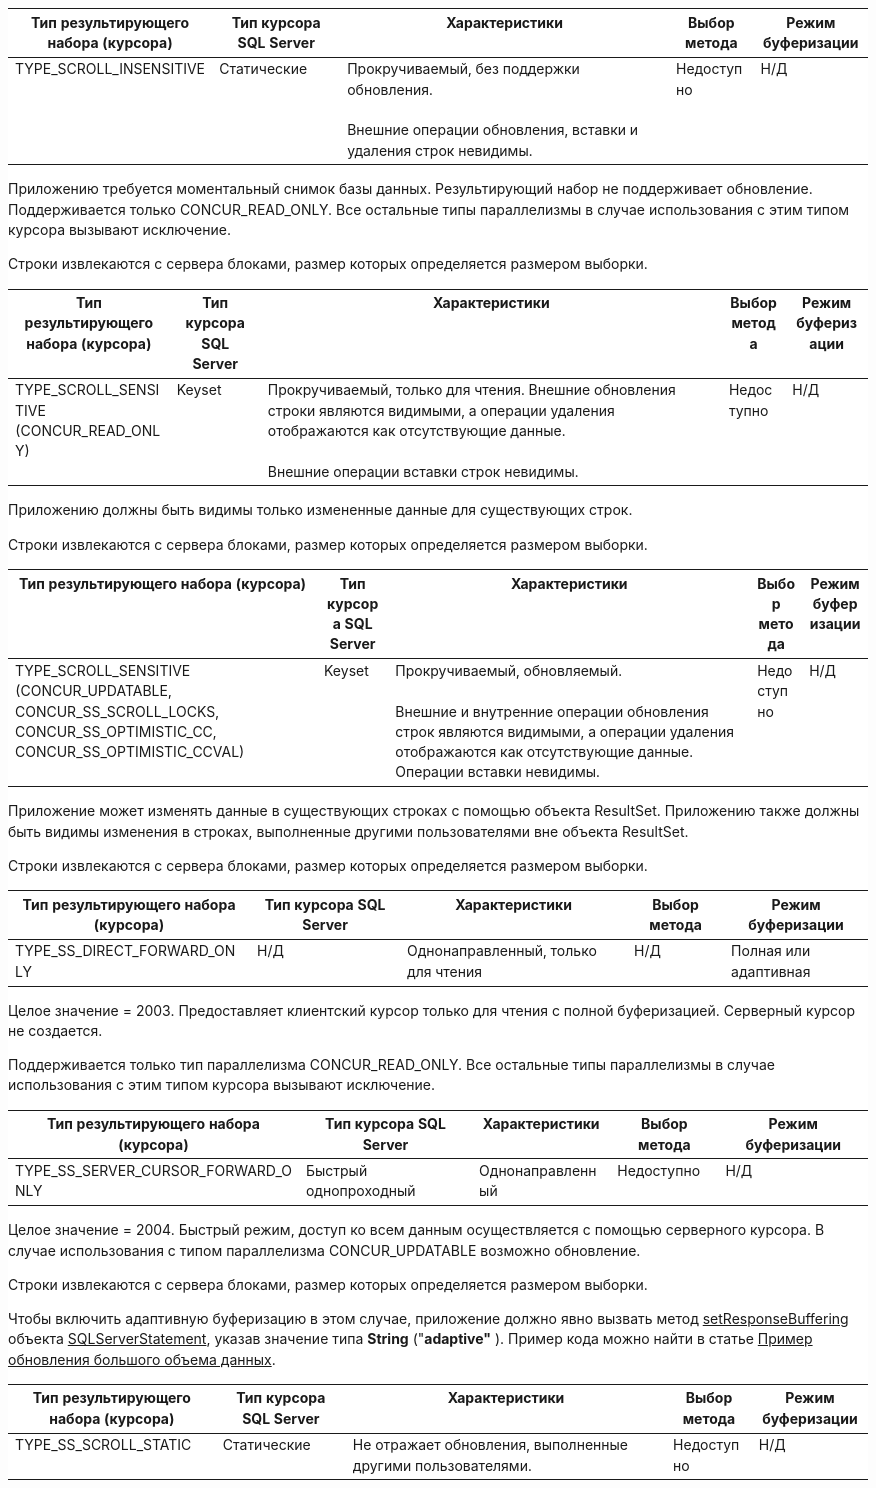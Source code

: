 |Тип результирующего набора (курсора)|Тип курсора SQL Server|Характеристики|Выбор метода|Режим буферизации|
|------------------------------------|----------------------------|---------------------|-----------------------|----------------------------|
|TYPE_SCROLL_INSENSITIVE|Статические|Прокручиваемый, без поддержки обновления.<br /><br /> Внешние операции обновления, вставки и удаления строк невидимы.|Недоступно|Н/Д|

Приложению требуется моментальный снимок базы данных. Результирующий набор не поддерживает обновление. Поддерживается только CONCUR_READ_ONLY.  Все остальные типы параллелизмы в случае использования с этим типом курсора вызывают исключение.

Строки извлекаются с сервера блоками, размер которых определяется размером выборки.

|Тип результирующего набора (курсора)|Тип курсора SQL Server|Характеристики|Выбор метода|Режим буферизации|
|------------------------------------|----------------------------|---------------------|-----------------------|----------------------------|
|TYPE_SCROLL_SENSITIVE (CONCUR_READ_ONLY)|Keyset|Прокручиваемый, только для чтения. Внешние обновления строки являются видимыми, а операции удаления отображаются как отсутствующие данные.<br /><br /> Внешние операции вставки строк невидимы.|Недоступно|Н/Д|

Приложению должны быть видимы только измененные данные для существующих строк.

Строки извлекаются с сервера блоками, размер которых определяется размером выборки.

|Тип результирующего набора (курсора)|Тип курсора SQL Server|Характеристики|Выбор метода|Режим буферизации|
|------------------------------------|----------------------------|---------------------|-----------------------|----------------------------|
|TYPE_SCROLL_SENSITIVE (CONCUR_UPDATABLE, CONCUR_SS_SCROLL_LOCKS, CONCUR_SS_OPTIMISTIC_CC, CONCUR_SS_OPTIMISTIC_CCVAL)|Keyset|Прокручиваемый, обновляемый.<br /><br /> Внешние и внутренние операции обновления строк являются видимыми, а операции удаления отображаются как отсутствующие данные. Операции вставки невидимы.|Недоступно|Н/Д|

Приложение может изменять данные в существующих строках с помощью объекта ResultSet. Приложению также должны быть видимы изменения в строках, выполненные другими пользователями вне объекта ResultSet.

Строки извлекаются с сервера блоками, размер которых определяется размером выборки.

|Тип результирующего набора (курсора)|Тип курсора SQL Server|Характеристики|Выбор метода|Режим буферизации|
|------------------------------------|----------------------------|---------------------|-----------------------|----------------------------|
|TYPE_SS_DIRECT_FORWARD_ONLY|Н/Д|Однонаправленный, только для чтения|Н/Д|Полная или адаптивная|

Целое значение = 2003. Предоставляет клиентский курсор только для чтения с полной буферизацией. Серверный курсор не создается.

Поддерживается только тип параллелизма CONCUR_READ_ONLY. Все остальные типы параллелизмы в случае использования с этим типом курсора вызывают исключение.

|Тип результирующего набора (курсора)|Тип курсора SQL Server|Характеристики|Выбор метода|Режим буферизации|
|------------------------------------|----------------------------|---------------------|-----------------------|----------------------------|
|TYPE_SS_SERVER_CURSOR_FORWARD_ONLY|Быстрый однопроходный|Однонаправленный|Недоступно|Н/Д|

Целое значение = 2004. Быстрый режим, доступ ко всем данным осуществляется с помощью серверного курсора. В случае использования с типом параллелизма CONCUR_UPDATABLE возможно обновление.

Строки извлекаются с сервера блоками, размер которых определяется размером выборки.

Чтобы включить адаптивную буферизацию в этом случае, приложение должно явно вызвать метод [setResponseBuffering](reference/setresponsebuffering-method-sqlserverstatement.md) объекта [SQLServerStatement](reference/sqlserverstatement-class.md), указав значение типа **String** ("**adaptive"** ). Пример кода можно найти в статье [Пример обновления большого объема данных](updating-large-data-sample.md).

|Тип результирующего набора (курсора)|Тип курсора SQL Server|Характеристики|Выбор метода|Режим буферизации|
|------------------------------------|----------------------------|---------------------|-----------------------|----------------------------|
|TYPE_SS_SCROLL_STATIC|Статические|Не отражает обновления, выполненные другими пользователями.|Недоступно|Н/Д|
